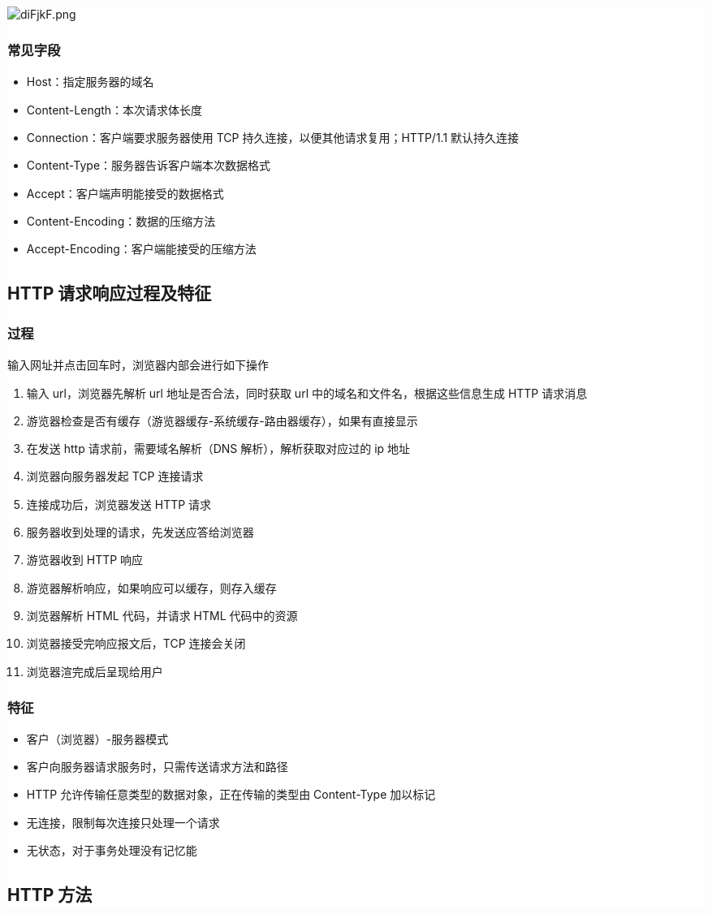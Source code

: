 ![diFjkF.png](https://s1.ax1x.com/2020/08/14/diFjkF.png)

### 常见字段

- Host：指定服务器的域名

- Content-Length：本次请求体长度

- Connection：客户端要求服务器使用 TCP 持久连接，以便其他请求复用；HTTP/1.1 默认持久连接

- Content-Type：服务器告诉客户端本次数据格式

- Accept：客户端声明能接受的数据格式

- Content-Encoding：数据的压缩方法

- Accept-Encoding：客户端能接受的压缩方法

## HTTP 请求响应过程及特征

### 过程

输入网址并点击回车时，浏览器内部会进行如下操作

1. 输入 url，浏览器先解析 url 地址是否合法，同时获取 url 中的域名和文件名，根据这些信息生成 HTTP 请求消息

2. 游览器检查是否有缓存（游览器缓存-系统缓存-路由器缓存），如果有直接显示

3. 在发送 http 请求前，需要域名解析（DNS 解析），解析获取对应过的 ip 地址

4. 浏览器向服务器发起 TCP 连接请求

5. 连接成功后，浏览器发送 HTTP 请求

6. 服务器收到处理的请求，先发送应答给浏览器

7. 游览器收到 HTTP 响应

8. 游览器解析响应，如果响应可以缓存，则存入缓存

9. 浏览器解析 HTML 代码，并请求 HTML 代码中的资源

10. 浏览器接受完响应报文后，TCP 连接会关闭

11. 浏览器渲完成后呈现给用户

### 特征

- 客户（浏览器）-服务器模式

- 客户向服务器请求服务时，只需传送请求方法和路径

- HTTP 允许传输任意类型的数据对象，正在传输的类型由 Content-Type 加以标记

- 无连接，限制每次连接只处理一个请求

- 无状态，对于事务处理没有记忆能

## HTTP 方法
